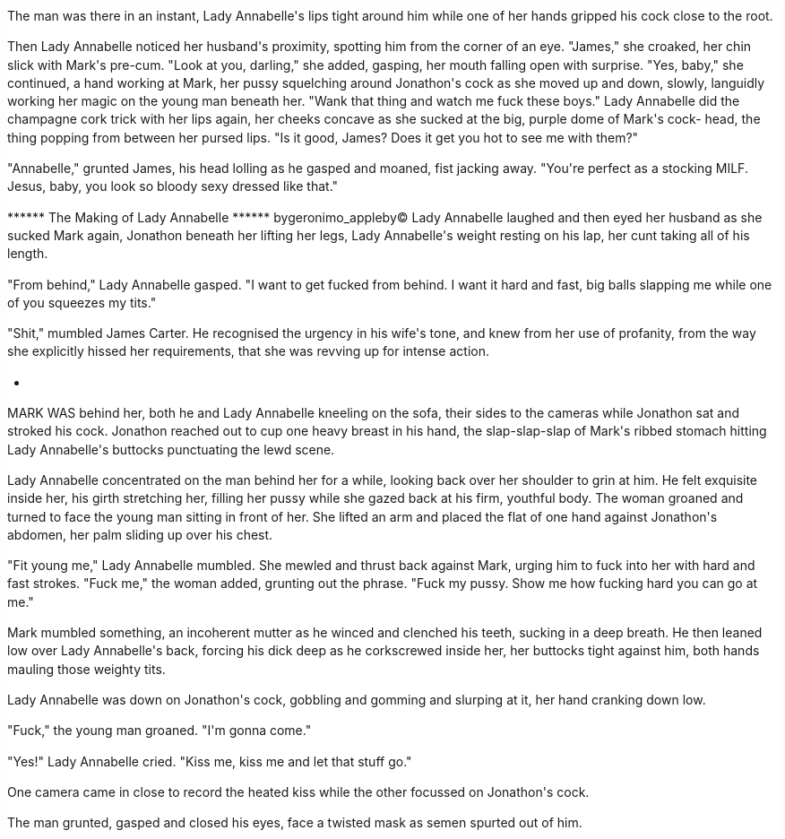  The man was there in an instant, Lady Annabelle's lips tight around him while one of her hands gripped his cock close to the root. 

 Then Lady Annabelle noticed her husband's proximity, spotting him from the corner of an eye. "James," she croaked, her chin slick with Mark's pre-cum. "Look at you, darling," she added, gasping, her mouth falling open with surprise. "Yes, baby," she continued, a hand working at Mark, her pussy squelching around Jonathon's cock as she moved up and down, slowly, languidly working her magic on the young man beneath her. "Wank that thing and watch me fuck these boys." Lady Annabelle did the champagne cork trick with her lips again, her cheeks concave as she sucked at the big, purple dome of Mark's cock- head, the thing popping from between her pursed lips. "Is it good, James? Does it get you hot to see me with them?" 

 "Annabelle," grunted James, his head lolling as he gasped and moaned, fist jacking away. "You're perfect as a stocking MILF. Jesus, baby, you look so bloody sexy dressed like that."  

 

 ****** The Making of Lady Annabelle ****** bygeronimo_appleby© Lady Annabelle laughed and then eyed her husband as she sucked Mark again, Jonathon beneath her lifting her legs, Lady Annabelle's weight resting on his lap, her cunt taking all of his length. 

 "From behind," Lady Annabelle gasped. "I want to get fucked from behind. I want it hard and fast, big balls slapping me while one of you squeezes my tits." 

 "Shit," mumbled James Carter. He recognised the urgency in his wife's tone, and knew from her use of profanity, from the way she explicitly hissed her requirements, that she was revving up for intense action. 

 * 

 MARK WAS behind her, both he and Lady Annabelle kneeling on the sofa, their sides to the cameras while Jonathon sat and stroked his cock. Jonathon reached out to cup one heavy breast in his hand, the slap-slap-slap of Mark's ribbed stomach hitting Lady Annabelle's buttocks punctuating the lewd scene. 

 Lady Annabelle concentrated on the man behind her for a while, looking back over her shoulder to grin at him. He felt exquisite inside her, his girth stretching her, filling her pussy while she gazed back at his firm, youthful body. The woman groaned and turned to face the young man sitting in front of her. She lifted an arm and placed the flat of one hand against Jonathon's abdomen, her palm sliding up over his chest. 

 "Fit young me," Lady Annabelle mumbled. She mewled and thrust back against Mark, urging him to fuck into her with hard and fast strokes. "Fuck me," the woman added, grunting out the phrase. "Fuck my pussy. Show me how fucking hard you can go at me." 

 Mark mumbled something, an incoherent mutter as he winced and clenched his teeth, sucking in a deep breath. He then leaned low over Lady Annabelle's back, forcing his dick deep as he corkscrewed inside her, her buttocks tight against him, both hands mauling those weighty tits. 

 Lady Annabelle was down on Jonathon's cock, gobbling and gomming and slurping at it, her hand cranking down low. 

 "Fuck," the young man groaned. "I'm gonna come." 

 "Yes!" Lady Annabelle cried. "Kiss me, kiss me and let that stuff go." 

 One camera came in close to record the heated kiss while the other focussed on Jonathon's cock. 

 The man grunted, gasped and closed his eyes, face a twisted mask as semen spurted out of him. 
